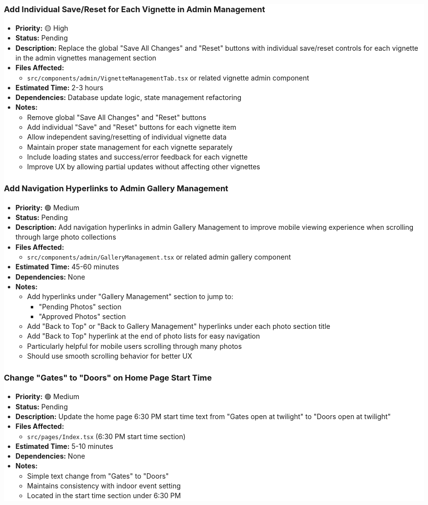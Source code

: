 ### Add Individual Save/Reset for Each Vignette in Admin Management
- **Priority:** 🟡 High
- **Status:** Pending
- **Description:** Replace the global "Save All Changes" and "Reset" buttons with individual save/reset controls for each vignette in the admin vignettes management section
- **Files Affected:** 
  - `src/components/admin/VignetteManagementTab.tsx` or related vignette admin component
- **Estimated Time:** 2-3 hours
- **Dependencies:** Database update logic, state management refactoring
- **Notes:** 
  - Remove global "Save All Changes" and "Reset" buttons
  - Add individual "Save" and "Reset" buttons for each vignette item
  - Allow independent saving/resetting of individual vignette data
  - Maintain proper state management for each vignette separately
  - Include loading states and success/error feedback for each vignette
  - Improve UX by allowing partial updates without affecting other vignettes

### Add Navigation Hyperlinks to Admin Gallery Management
- **Priority:** 🟢 Medium
- **Status:** Pending
- **Description:** Add navigation hyperlinks in admin Gallery Management to improve mobile viewing experience when scrolling through large photo collections
- **Files Affected:** 
  - `src/components/admin/GalleryManagement.tsx` or related admin gallery component
- **Estimated Time:** 45-60 minutes
- **Dependencies:** None
- **Notes:** 
  - Add hyperlinks under "Gallery Management" section to jump to:
    - "Pending Photos" section
    - "Approved Photos" section
  - Add "Back to Top" or "Back to Gallery Management" hyperlinks under each photo section title
  - Add "Back to Top" hyperlink at the end of photo lists for easy navigation
  - Particularly helpful for mobile users scrolling through many photos
  - Should use smooth scrolling behavior for better UX

### Change "Gates" to "Doors" on Home Page Start Time
- **Priority:** 🟢 Medium
- **Status:** Pending
- **Description:** Update the home page 6:30 PM start time text from "Gates open at twilight" to "Doors open at twilight"
- **Files Affected:** 
  - `src/pages/Index.tsx` (6:30 PM start time section)
- **Estimated Time:** 5-10 minutes
- **Dependencies:** None
- **Notes:** 
  - Simple text change from "Gates" to "Doors"
  - Maintains consistency with indoor event setting
  - Located in the start time section under 6:30 PM
